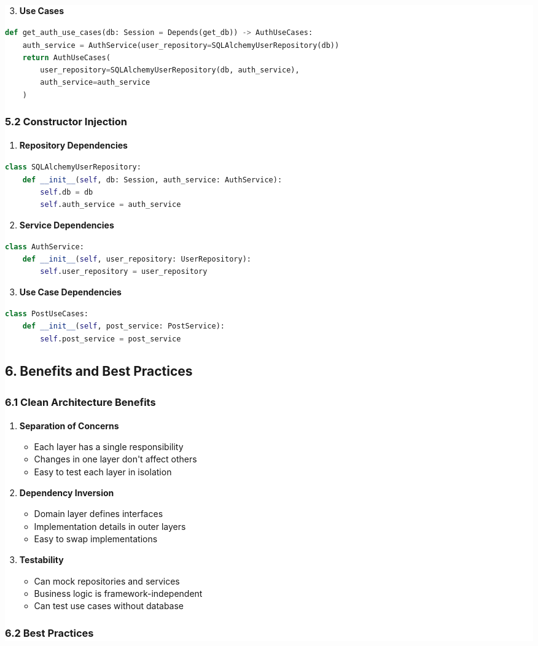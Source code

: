 3. **Use Cases**
```python
def get_auth_use_cases(db: Session = Depends(get_db)) -> AuthUseCases:
    auth_service = AuthService(user_repository=SQLAlchemyUserRepository(db))
    return AuthUseCases(
        user_repository=SQLAlchemyUserRepository(db, auth_service),
        auth_service=auth_service
    )
```

### 5.2 Constructor Injection

1. **Repository Dependencies**
```python
class SQLAlchemyUserRepository:
    def __init__(self, db: Session, auth_service: AuthService):
        self.db = db
        self.auth_service = auth_service
```

2. **Service Dependencies**
```python
class AuthService:
    def __init__(self, user_repository: UserRepository):
        self.user_repository = user_repository
```

3. **Use Case Dependencies**
```python
class PostUseCases:
    def __init__(self, post_service: PostService):
        self.post_service = post_service
```

## 6. Benefits and Best Practices

### 6.1 Clean Architecture Benefits
1. **Separation of Concerns**
   - Each layer has a single responsibility
   - Changes in one layer don't affect others
   - Easy to test each layer in isolation

2. **Dependency Inversion**
   - Domain layer defines interfaces
   - Implementation details in outer layers
   - Easy to swap implementations

3. **Testability**
   - Can mock repositories and services
   - Business logic is framework-independent
   - Can test use cases without database

### 6.2 Best Practices
